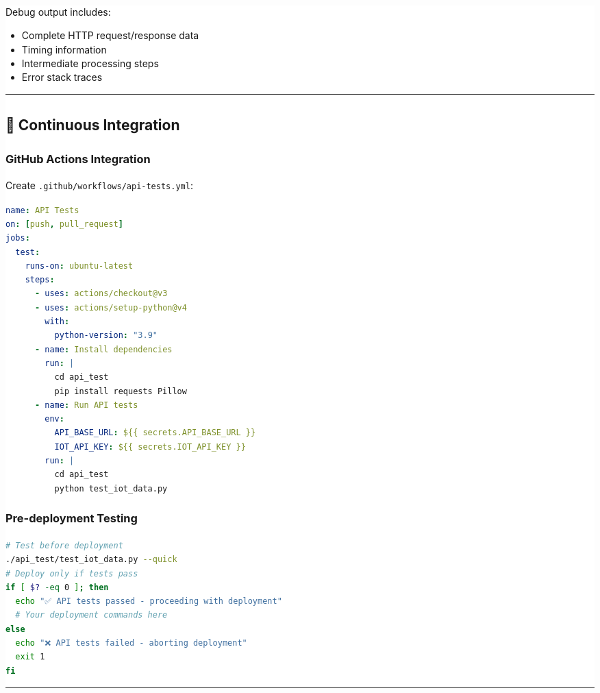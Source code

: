 Debug output includes:

- Complete HTTP request/response data
- Timing information
- Intermediate processing steps
- Error stack traces

---

## 🚀 Continuous Integration

### **GitHub Actions Integration**

Create `.github/workflows/api-tests.yml`:

```yaml
name: API Tests
on: [push, pull_request]
jobs:
  test:
    runs-on: ubuntu-latest
    steps:
      - uses: actions/checkout@v3
      - uses: actions/setup-python@v4
        with:
          python-version: "3.9"
      - name: Install dependencies
        run: |
          cd api_test
          pip install requests Pillow
      - name: Run API tests
        env:
          API_BASE_URL: ${{ secrets.API_BASE_URL }}
          IOT_API_KEY: ${{ secrets.IOT_API_KEY }}
        run: |
          cd api_test
          python test_iot_data.py
```

### **Pre-deployment Testing**

```bash
# Test before deployment
./api_test/test_iot_data.py --quick
# Deploy only if tests pass
if [ $? -eq 0 ]; then
  echo "✅ API tests passed - proceeding with deployment"
  # Your deployment commands here
else
  echo "❌ API tests failed - aborting deployment"
  exit 1
fi
```

---